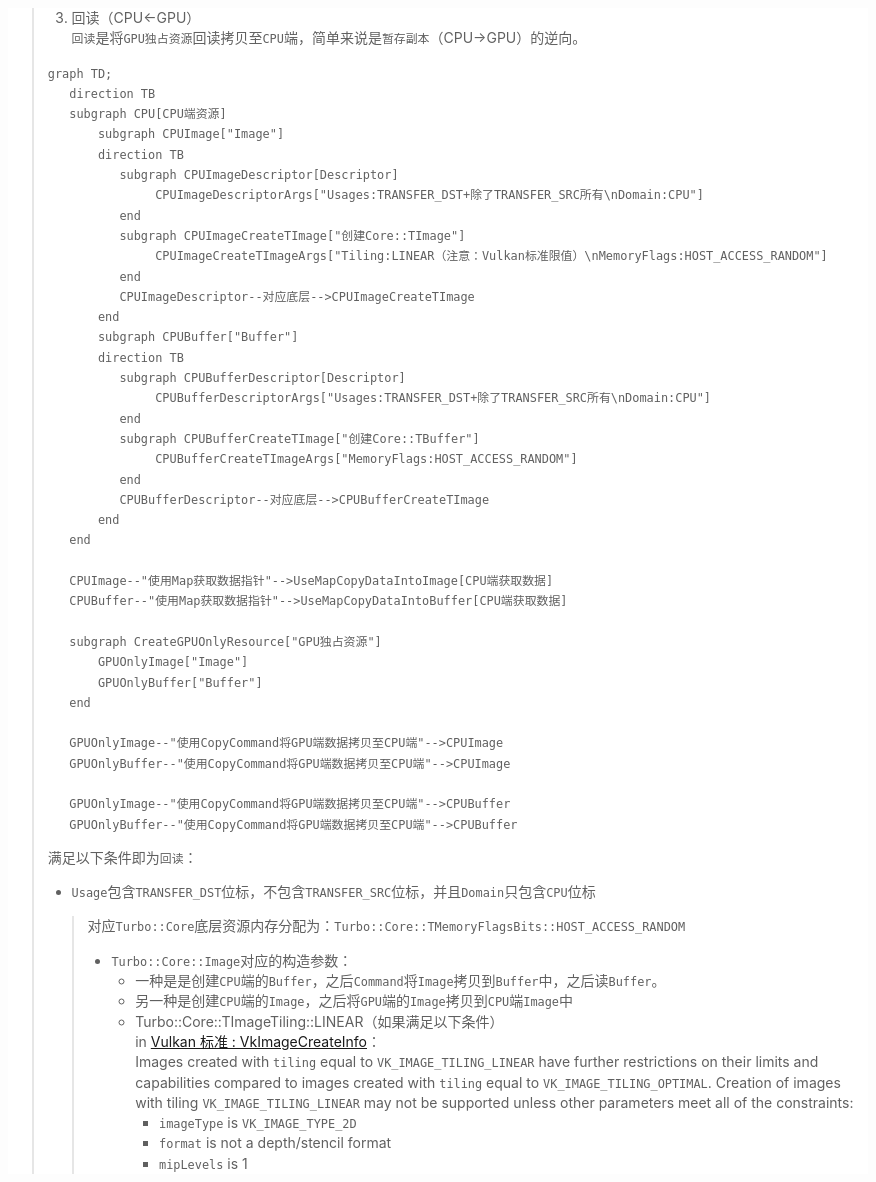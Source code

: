 >3. 回读（CPU←GPU）  
>`回读`是将`GPU独占资源`回读拷贝至`CPU`端，简单来说是`暂存副本`（CPU→GPU）的逆向。  
>
>```mermaid
>graph TD;
>    direction TB
>    subgraph CPU[CPU端资源]
>        subgraph CPUImage["Image"]
>        direction TB
>           subgraph CPUImageDescriptor[Descriptor]
>                CPUImageDescriptorArgs["Usages:TRANSFER_DST+除了TRANSFER_SRC所有\nDomain:CPU"]
>           end
>           subgraph CPUImageCreateTImage["创建Core::TImage"]
>                CPUImageCreateTImageArgs["Tiling:LINEAR（注意：Vulkan标准限值）\nMemoryFlags:HOST_ACCESS_RANDOM"]
>           end
>           CPUImageDescriptor--对应底层-->CPUImageCreateTImage
>        end
>        subgraph CPUBuffer["Buffer"]
>        direction TB
>           subgraph CPUBufferDescriptor[Descriptor]
>                CPUBufferDescriptorArgs["Usages:TRANSFER_DST+除了TRANSFER_SRC所有\nDomain:CPU"]
>           end
>           subgraph CPUBufferCreateTImage["创建Core::TBuffer"]
>                CPUBufferCreateTImageArgs["MemoryFlags:HOST_ACCESS_RANDOM"]
>           end
>           CPUBufferDescriptor--对应底层-->CPUBufferCreateTImage
>        end
>    end
>
>    CPUImage--"使用Map获取数据指针"-->UseMapCopyDataIntoImage[CPU端获取数据]
>    CPUBuffer--"使用Map获取数据指针"-->UseMapCopyDataIntoBuffer[CPU端获取数据]
>
>    subgraph CreateGPUOnlyResource["GPU独占资源"]
>        GPUOnlyImage["Image"]
>        GPUOnlyBuffer["Buffer"]
>    end
>
>    GPUOnlyImage--"使用CopyCommand将GPU端数据拷贝至CPU端"-->CPUImage
>    GPUOnlyBuffer--"使用CopyCommand将GPU端数据拷贝至CPU端"-->CPUImage
>
>    GPUOnlyImage--"使用CopyCommand将GPU端数据拷贝至CPU端"-->CPUBuffer
>    GPUOnlyBuffer--"使用CopyCommand将GPU端数据拷贝至CPU端"-->CPUBuffer
>```
>
>满足以下条件即为`回读`：
>
> * `Usage`包含`TRANSFER_DST`位标，不包含`TRANSFER_SRC`位标，并且`Domain`只包含`CPU`位标
>
>>对应`Turbo::Core`底层资源内存分配为：`Turbo::Core::TMemoryFlagsBits::HOST_ACCESS_RANDOM`
>>
>>* `Turbo::Core::Image`对应的构造参数：
>>   * 一种是是创建`CPU`端的`Buffer`，之后`Command`将`Image`拷贝到`Buffer`中，之后读`Buffer`。
>>   * 另一种是创建`CPU`端的`Image`，之后将`GPU`端的`Image`拷贝到`CPU`端`Image`中
>>   * Turbo::Core::TImageTiling::LINEAR（如果满足以下条件）  
in [Vulkan 标准 : VkImageCreateInfo](https://registry.khronos.org/vulkan/specs/1.3/html/chap12.html#VkImageCreateInfo)：  
Images created with `tiling` equal to `VK_IMAGE_TILING_LINEAR` have further restrictions on their limits and capabilities compared to images created with `tiling` equal to `VK_IMAGE_TILING_OPTIMAL`. Creation of images with tiling `VK_IMAGE_TILING_LINEAR` may not be supported unless other parameters meet all of the constraints:
>>     * `imageType` is `VK_IMAGE_TYPE_2D`
>>     * `format` is not a depth/stencil format
>>     * `mipLevels` is 1